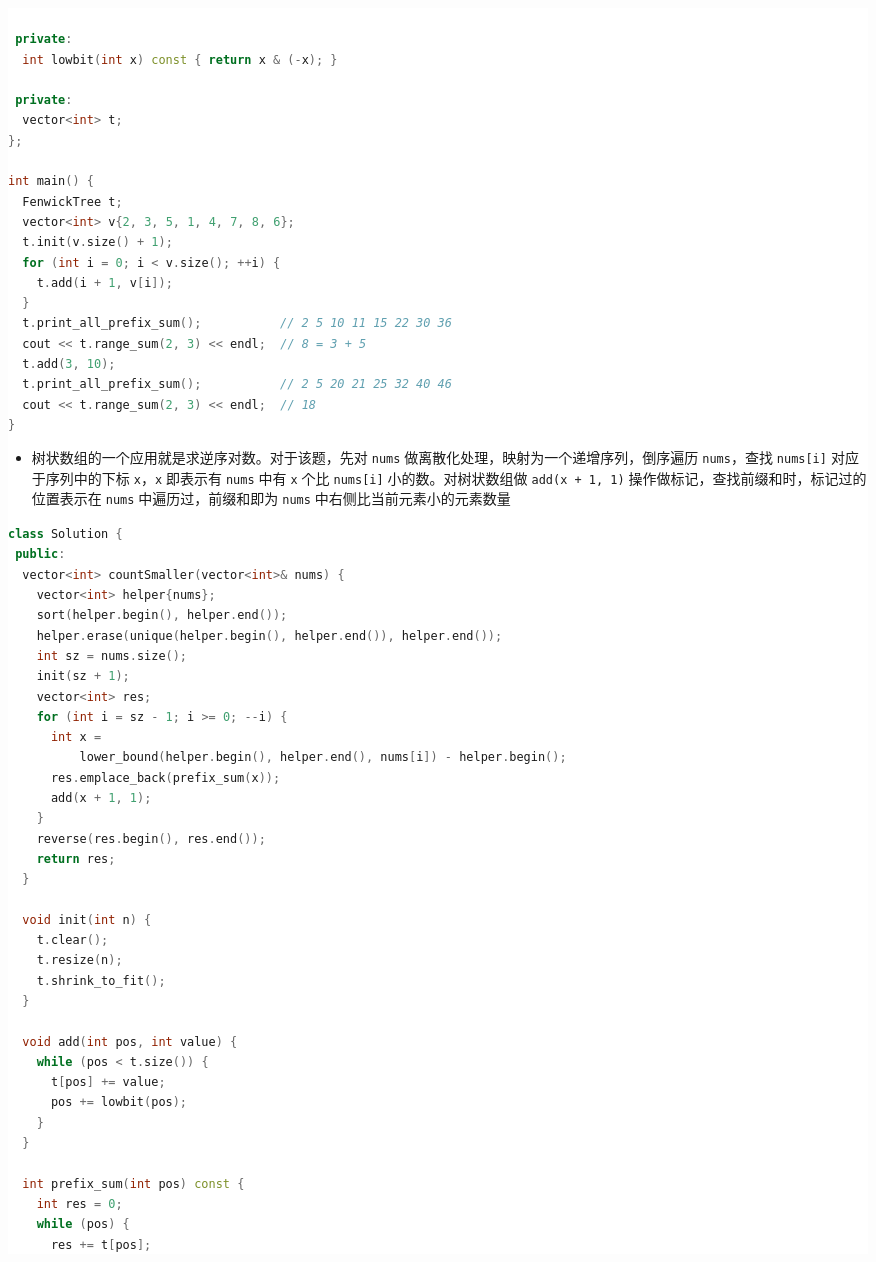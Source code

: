 ```cpp

 private:
  int lowbit(int x) const { return x & (-x); }

 private:
  vector<int> t;
};

int main() {
  FenwickTree t;
  vector<int> v{2, 3, 5, 1, 4, 7, 8, 6};
  t.init(v.size() + 1);
  for (int i = 0; i < v.size(); ++i) {
    t.add(i + 1, v[i]);
  }
  t.print_all_prefix_sum();           // 2 5 10 11 15 22 30 36
  cout << t.range_sum(2, 3) << endl;  // 8 = 3 + 5
  t.add(3, 10);
  t.print_all_prefix_sum();           // 2 5 20 21 25 32 40 46
  cout << t.range_sum(2, 3) << endl;  // 18
}
```

* 树状数组的一个应用就是求逆序对数。对于该题，先对 `nums` 做离散化处理，映射为一个递增序列，倒序遍历 `nums`，查找 `nums[i]` 对应于序列中的下标 `x`，`x` 即表示有 `nums` 中有 `x` 个比 `nums[i]` 小的数。对树状数组做 `add(x + 1, 1)` 操作做标记，查找前缀和时，标记过的位置表示在 `nums` 中遍历过，前缀和即为 `nums` 中右侧比当前元素小的元素数量

```cpp
class Solution {
 public:
  vector<int> countSmaller(vector<int>& nums) {
    vector<int> helper{nums};
    sort(helper.begin(), helper.end());
    helper.erase(unique(helper.begin(), helper.end()), helper.end());
    int sz = nums.size();
    init(sz + 1);
    vector<int> res;
    for (int i = sz - 1; i >= 0; --i) {
      int x =
          lower_bound(helper.begin(), helper.end(), nums[i]) - helper.begin();
      res.emplace_back(prefix_sum(x));
      add(x + 1, 1);
    }
    reverse(res.begin(), res.end());
    return res;
  }

  void init(int n) {
    t.clear();
    t.resize(n);
    t.shrink_to_fit();
  }

  void add(int pos, int value) {
    while (pos < t.size()) {
      t[pos] += value;
      pos += lowbit(pos);
    }
  }

  int prefix_sum(int pos) const {
    int res = 0;
    while (pos) {
      res += t[pos];
```